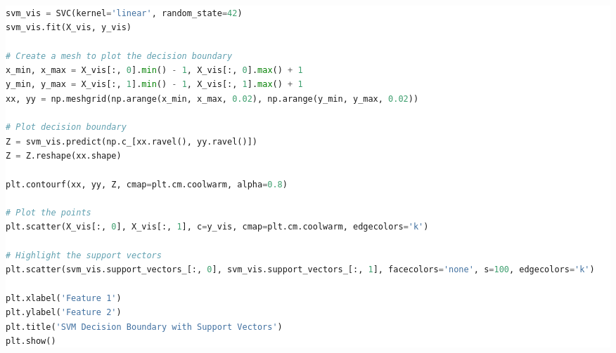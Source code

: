 ```python
svm_vis = SVC(kernel='linear', random_state=42)
svm_vis.fit(X_vis, y_vis)

# Create a mesh to plot the decision boundary
x_min, x_max = X_vis[:, 0].min() - 1, X_vis[:, 0].max() + 1
y_min, y_max = X_vis[:, 1].min() - 1, X_vis[:, 1].max() + 1
xx, yy = np.meshgrid(np.arange(x_min, x_max, 0.02), np.arange(y_min, y_max, 0.02))

# Plot decision boundary
Z = svm_vis.predict(np.c_[xx.ravel(), yy.ravel()])
Z = Z.reshape(xx.shape)

plt.contourf(xx, yy, Z, cmap=plt.cm.coolwarm, alpha=0.8)

# Plot the points
plt.scatter(X_vis[:, 0], X_vis[:, 1], c=y_vis, cmap=plt.cm.coolwarm, edgecolors='k')

# Highlight the support vectors
plt.scatter(svm_vis.support_vectors_[:, 0], svm_vis.support_vectors_[:, 1], facecolors='none', s=100, edgecolors='k')

plt.xlabel('Feature 1')
plt.ylabel('Feature 2')
plt.title('SVM Decision Boundary with Support Vectors')
plt.show()
```

